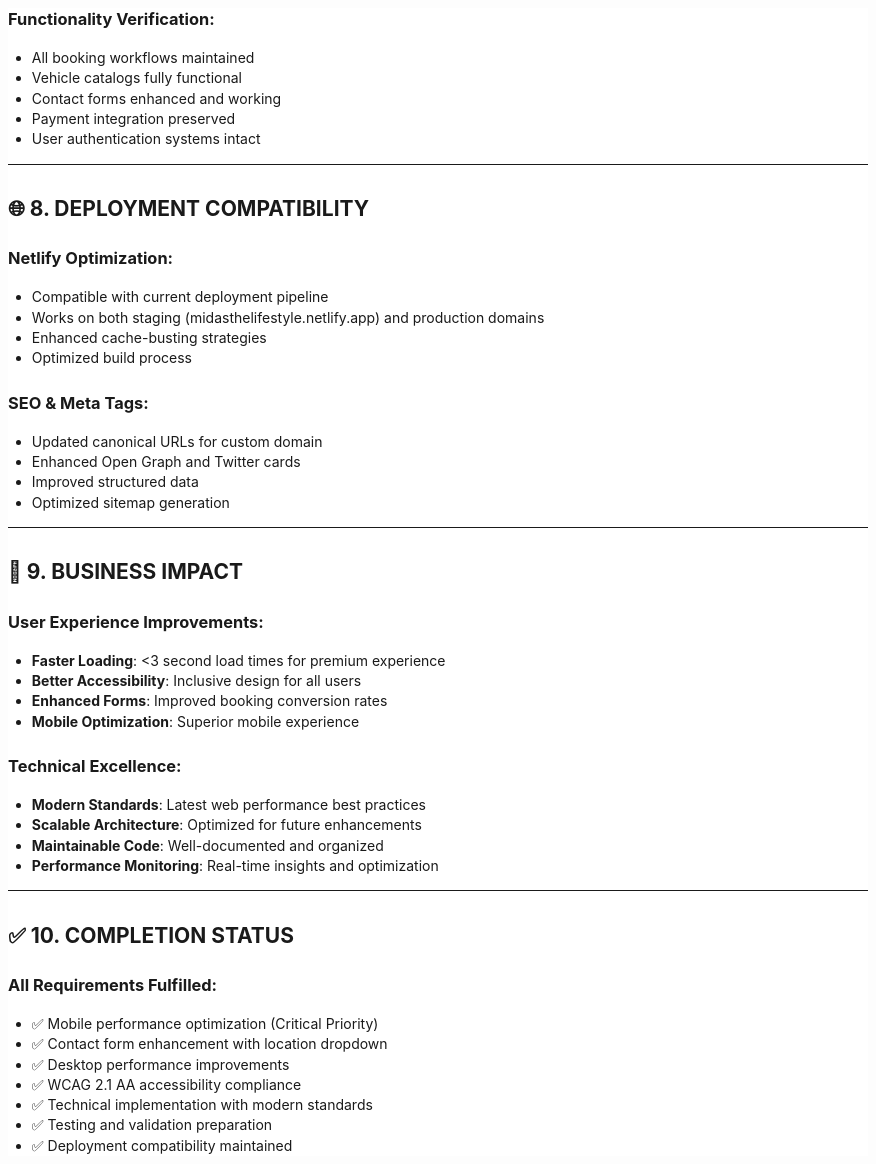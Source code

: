 ### **Functionality Verification:**
- All booking workflows maintained
- Vehicle catalogs fully functional
- Contact forms enhanced and working
- Payment integration preserved
- User authentication systems intact

---

## 🌐 **8. DEPLOYMENT COMPATIBILITY**

### **Netlify Optimization:**
- Compatible with current deployment pipeline
- Works on both staging (midasthelifestyle.netlify.app) and production domains
- Enhanced cache-busting strategies
- Optimized build process

### **SEO & Meta Tags:**
- Updated canonical URLs for custom domain
- Enhanced Open Graph and Twitter cards
- Improved structured data
- Optimized sitemap generation

---

## 🎯 **9. BUSINESS IMPACT**

### **User Experience Improvements:**
- **Faster Loading**: <3 second load times for premium experience
- **Better Accessibility**: Inclusive design for all users
- **Enhanced Forms**: Improved booking conversion rates
- **Mobile Optimization**: Superior mobile experience

### **Technical Excellence:**
- **Modern Standards**: Latest web performance best practices
- **Scalable Architecture**: Optimized for future enhancements
- **Maintainable Code**: Well-documented and organized
- **Performance Monitoring**: Real-time insights and optimization

---

## ✅ **10. COMPLETION STATUS**

### **All Requirements Fulfilled:**
- ✅ Mobile performance optimization (Critical Priority)
- ✅ Contact form enhancement with location dropdown
- ✅ Desktop performance improvements
- ✅ WCAG 2.1 AA accessibility compliance
- ✅ Technical implementation with modern standards
- ✅ Testing and validation preparation
- ✅ Deployment compatibility maintained
